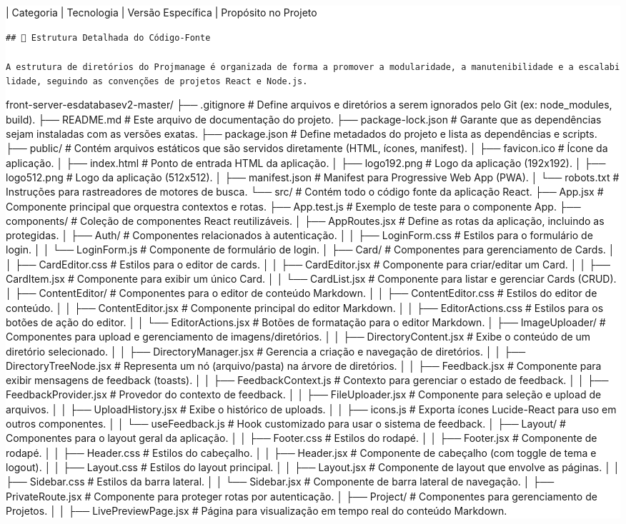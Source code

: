 | Categoria         | Tecnologia           | Versão Específica | Propósito no Projeto
```
## 📂 Estrutura Detalhada do Código-Fonte

A estrutura de diretórios do Projmanage é organizada de forma a promover a modularidade, a manutenibilidade e a escalabilidade, seguindo as convenções de projetos React e Node.js.

```
front-server-esdatabasev2-master/
├── .gitignore               # Define arquivos e diretórios a serem ignorados pelo Git (ex: node_modules, build).
├── README.md                # Este arquivo de documentação do projeto.
├── package-lock.json        # Garante que as dependências sejam instaladas com as versões exatas.
├── package.json             # Define metadados do projeto e lista as dependências e scripts.
├── public/                  # Contém arquivos estáticos que são servidos diretamente (HTML, ícones, manifest).
│   ├── favicon.ico          # Ícone da aplicação.
│   ├── index.html           # Ponto de entrada HTML da aplicação.
│   ├── logo192.png          # Logo da aplicação (192x192).
│   ├── logo512.png          # Logo da aplicação (512x512).
│   ├── manifest.json        # Manifest para Progressive Web App (PWA).
│   └── robots.txt           # Instruções para rastreadores de motores de busca.
└── src/                     # Contém todo o código fonte da aplicação React.
    ├── App.jsx              # Componente principal que orquestra contextos e rotas.
    ├── App.test.js          # Exemplo de teste para o componente App.
    ├── components/          # Coleção de componentes React reutilizáveis.
    │   ├── AppRoutes.jsx    # Define as rotas da aplicação, incluindo as protegidas.
    │   ├── Auth/            # Componentes relacionados à autenticação.
    │   │   ├── LoginForm.css  # Estilos para o formulário de login.
    │   │   └── LoginForm.js   # Componente de formulário de login.
    │   ├── Card/            # Componentes para gerenciamento de Cards.
    │   │   ├── CardEditor.css # Estilos para o editor de cards.
    │   │   ├── CardEditor.jsx # Componente para criar/editar um Card.
    │   │   ├── CardItem.jsx   # Componente para exibir um único Card.
    │   │   └── CardList.jsx   # Componente para listar e gerenciar Cards (CRUD).
    │   ├── ContentEditor/   # Componentes para o editor de conteúdo Markdown.
    │   │   ├── ContentEditor.css # Estilos do editor de conteúdo.
    │   │   ├── ContentEditor.jsx # Componente principal do editor Markdown.
    │   │   ├── EditorActions.css # Estilos para os botões de ação do editor.
    │   │   └── EditorActions.jsx # Botões de formatação para o editor Markdown.
    │   ├── ImageUploader/   # Componentes para upload e gerenciamento de imagens/diretórios.
    │   │   ├── DirectoryContent.jsx # Exibe o conteúdo de um diretório selecionado.
    │   │   ├── DirectoryManager.jsx # Gerencia a criação e navegação de diretórios.
    │   │   ├── DirectoryTreeNode.jsx # Representa um nó (arquivo/pasta) na árvore de diretórios.
    │   │   ├── Feedback.jsx   # Componente para exibir mensagens de feedback (toasts).
    │   │   ├── FeedbackContext.js # Contexto para gerenciar o estado de feedback.
    │   │   ├── FeedbackProvider.jsx # Provedor do contexto de feedback.
    │   │   ├── FileUploader.jsx # Componente para seleção e upload de arquivos.
    │   │   ├── UploadHistory.jsx # Exibe o histórico de uploads.
    │   │   ├── icons.js       # Exporta ícones Lucide-React para uso em outros componentes.
    │   │   └── useFeedback.js # Hook customizado para usar o sistema de feedback.
    │   ├── Layout/          # Componentes para o layout geral da aplicação.
    │   │   ├── Footer.css     # Estilos do rodapé.
    │   │   ├── Footer.jsx     # Componente de rodapé.
    │   │   ├── Header.css     # Estilos do cabeçalho.
    │   │   ├── Header.jsx     # Componente de cabeçalho (com toggle de tema e logout).
    │   │   ├── Layout.css     # Estilos do layout principal.
    │   │   ├── Layout.jsx     # Componente de layout que envolve as páginas.
    │   │   ├── Sidebar.css    # Estilos da barra lateral.
    │   │   └── Sidebar.jsx    # Componente de barra lateral de navegação.
    │   ├── PrivateRoute.jsx # Componente para proteger rotas por autenticação.
    │   ├── Project/         # Componentes para gerenciamento de Projetos.
    │   │   ├── LivePreviewPage.jsx # Página para visualização em tempo real do conteúdo Markdown.
```